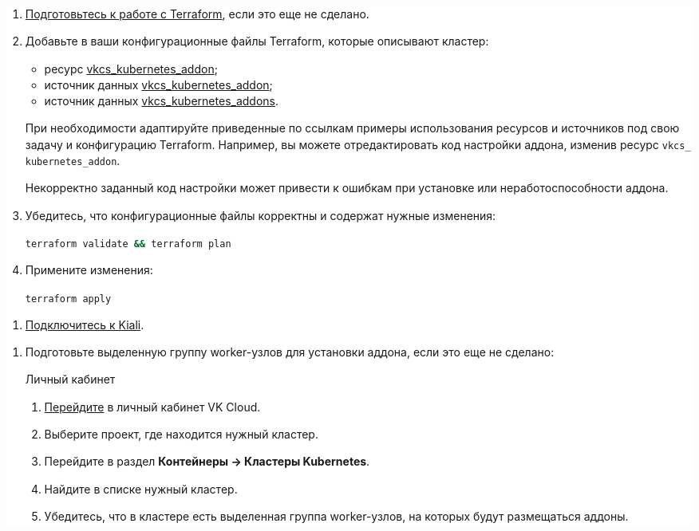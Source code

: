    </tabpanel>
   <tabpanel>

   1. [Подготовьтесь к работе с Terraform](/ru/manage/tools-for-using-services/terraform/quick-start), если это еще не сделано.
   1. Добавьте в ваши конфигурационные файлы Terraform, которые описывают кластер:

      - ресурс [vkcs_kubernetes_addon](https://github.com/vk-cs/terraform-provider-vkcs/blob/master/docs/resources/kubernetes_addon.md);
      - источник данных [vkcs_kubernetes_addon](https://github.com/vk-cs/terraform-provider-vkcs/blob/master/docs/data-sources/kubernetes_addon.md);
      - источник данных [vkcs_kubernetes_addons](https://github.com/vk-cs/terraform-provider-vkcs/blob/master/docs/data-sources/kubernetes_addons.md).

      При необходимости адаптируйте приведенные по ссылкам примеры использования ресурсов и источников под свою задачу и конфигурацию Terraform. Например, вы можете отредактировать код настройки аддона, изменив ресурс `vkcs_kubernetes_addon`.

      <warn>
      Некорректно заданный код настройки может привести к ошибкам при установке или неработоспособности аддона.
      </warn>

   1. Убедитесь, что конфигурационные файлы корректны и содержат нужные изменения:

      ```bash
      terraform validate && terraform plan
      ```

   1. Примените изменения:

      ```bash
      terraform apply
      ```

   </tabpanel>
   </tabs>

1. [Подключитесь к Kiali](../../../../connect/addons-ui).

</tabpanel>
<tabpanel>

1. Подготовьте выделенную группу worker-узлов для установки аддона, если это еще не сделано:

   <tabs>
   <tablist>
   <tab>Личный кабинет</tab>
   </tablist>
   <tabpanel>

   1. [Перейдите](https://msk.cloud.vk.com/app/) в личный кабинет VK Cloud.
   1. Выберите проект, где находится нужный кластер.
   1. Перейдите в раздел **Контейнеры → Кластеры Kubernetes**.
   1. Найдите в списке нужный кластер.

   1. Убедитесь, что в кластере есть выделенная группа worker-узлов, на которых будут размещаться аддоны.
